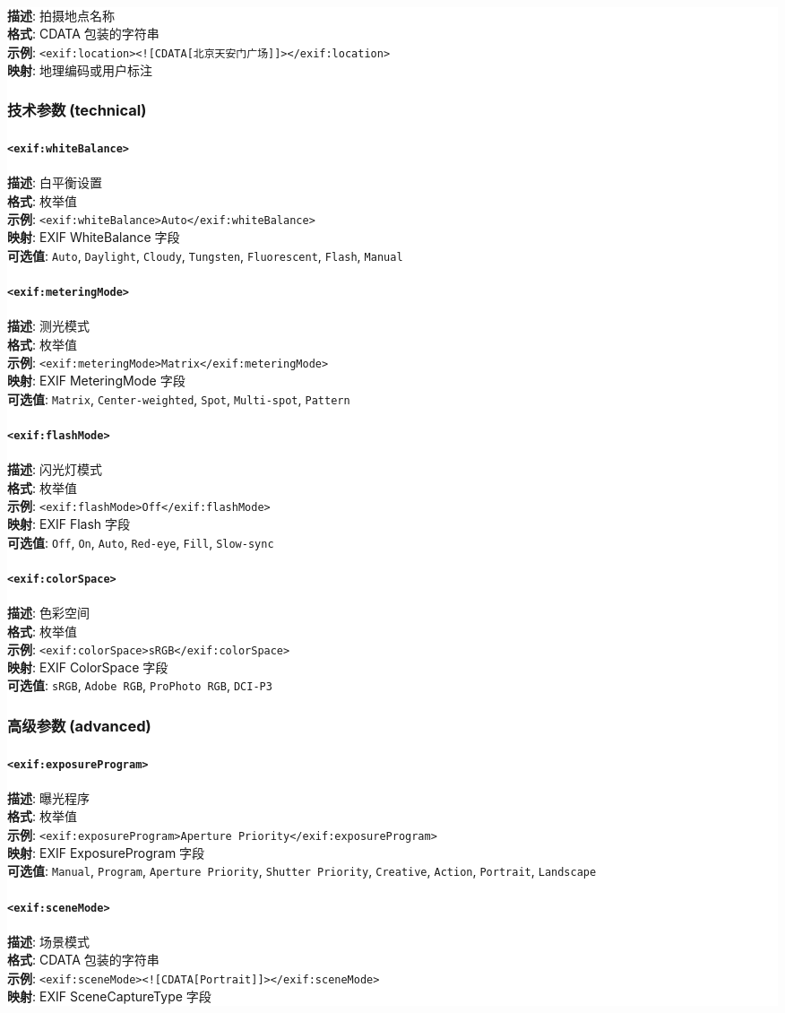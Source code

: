 **描述**: 拍摄地点名称  
**格式**: CDATA 包装的字符串  
**示例**: `<exif:location><![CDATA[北京天安门广场]]></exif:location>`  
**映射**: 地理编码或用户标注

### 技术参数 (technical)

#### `<exif:whiteBalance>`

**描述**: 白平衡设置  
**格式**: 枚举值  
**示例**: `<exif:whiteBalance>Auto</exif:whiteBalance>`  
**映射**: EXIF WhiteBalance 字段  
**可选值**: `Auto`, `Daylight`, `Cloudy`, `Tungsten`, `Fluorescent`, `Flash`, `Manual`

#### `<exif:meteringMode>`

**描述**: 测光模式  
**格式**: 枚举值  
**示例**: `<exif:meteringMode>Matrix</exif:meteringMode>`  
**映射**: EXIF MeteringMode 字段  
**可选值**: `Matrix`, `Center-weighted`, `Spot`, `Multi-spot`, `Pattern`

#### `<exif:flashMode>`

**描述**: 闪光灯模式  
**格式**: 枚举值  
**示例**: `<exif:flashMode>Off</exif:flashMode>`  
**映射**: EXIF Flash 字段  
**可选值**: `Off`, `On`, `Auto`, `Red-eye`, `Fill`, `Slow-sync`

#### `<exif:colorSpace>`

**描述**: 色彩空间  
**格式**: 枚举值  
**示例**: `<exif:colorSpace>sRGB</exif:colorSpace>`  
**映射**: EXIF ColorSpace 字段  
**可选值**: `sRGB`, `Adobe RGB`, `ProPhoto RGB`, `DCI-P3`

### 高级参数 (advanced)

#### `<exif:exposureProgram>`

**描述**: 曝光程序  
**格式**: 枚举值  
**示例**: `<exif:exposureProgram>Aperture Priority</exif:exposureProgram>`  
**映射**: EXIF ExposureProgram 字段  
**可选值**: `Manual`, `Program`, `Aperture Priority`, `Shutter Priority`, `Creative`, `Action`, `Portrait`, `Landscape`

#### `<exif:sceneMode>`

**描述**: 场景模式  
**格式**: CDATA 包装的字符串  
**示例**: `<exif:sceneMode><![CDATA[Portrait]]></exif:sceneMode>`  
**映射**: EXIF SceneCaptureType 字段
